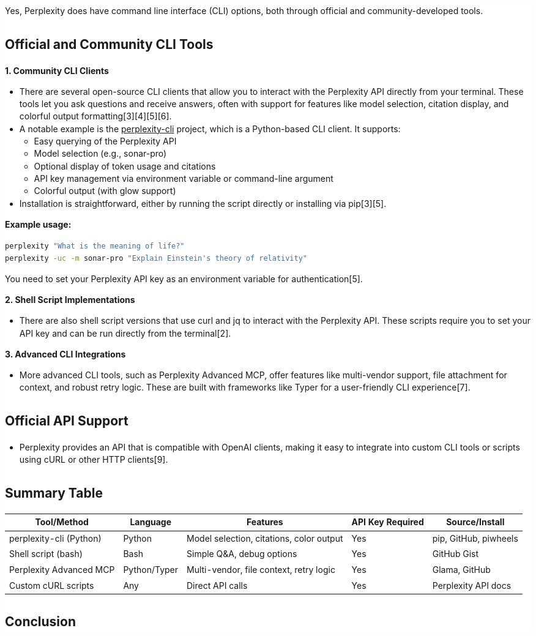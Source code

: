 Yes, Perplexity does have command line interface (CLI) options, both through official and community-developed tools.

## Official and Community CLI Tools

**1. Community CLI Clients**
- There are several open-source CLI clients that allow you to interact with the Perplexity API directly from your terminal. These tools let you ask questions and receive answers, often with support for features like model selection, citation display, and colorful output formatting[3][4][5][6].
- A notable example is the [perplexity-cli](https://github.com/dawid-szewc/perplexity-cli) project, which is a Python-based CLI client. It supports:
  - Easy querying of the Perplexity API
  - Model selection (e.g., sonar-pro)
  - Optional display of token usage and citations
  - API key management via environment variable or command-line argument
  - Colorful output (with glow support)
- Installation is straightforward, either by running the script directly or installing via pip[3][5].

**Example usage:**
```bash
perplexity "What is the meaning of life?"
perplexity -uc -m sonar-pro "Explain Einstein's theory of relativity"
```
You need to set your Perplexity API key as an environment variable for authentication[5].

**2. Shell Script Implementations**
- There are also shell script versions that use curl and jq to interact with the Perplexity API. These scripts require you to set your API key and can be run directly from the terminal[2].

**3. Advanced CLI Integrations**
- More advanced CLI tools, such as Perplexity Advanced MCP, offer features like multi-vendor support, file attachment for context, and robust retry logic. These are built with frameworks like Typer for a user-friendly CLI experience[7].

## Official API Support

- Perplexity provides an API that is compatible with OpenAI clients, making it easy to integrate into custom CLI tools or scripts using cURL or other HTTP clients[9].

## Summary Table

| Tool/Method                | Language      | Features                                      | API Key Required | Source/Install           |
|----------------------------|--------------|-----------------------------------------------|------------------|--------------------------|
| perplexity-cli (Python)    | Python       | Model selection, citations, color output      | Yes              | pip, GitHub, piwheels    |
| Shell script (bash)        | Bash         | Simple Q&A, debug options                     | Yes              | GitHub Gist              |
| Perplexity Advanced MCP    | Python/Typer | Multi-vendor, file context, retry logic        | Yes              | Glama, GitHub            |
| Custom cURL scripts        | Any          | Direct API calls                              | Yes              | Perplexity API docs      |

## Conclusion
